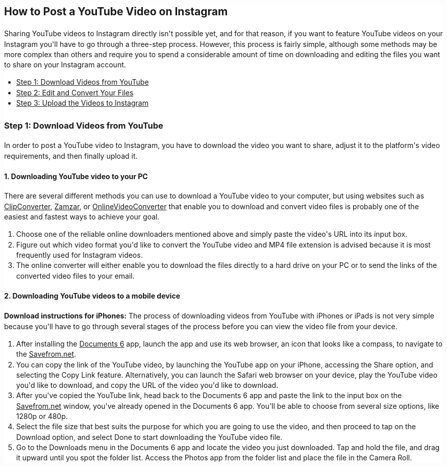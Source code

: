 
## How to Post a YouTube Video on Instagram

Sharing YouTube videos to Instagram directly isn't possible yet, and for that reason, if you want to feature YouTube videos on your Instagram you'll have to go through a three-step process. However, this process is fairly simple, although some methods may be more complex than others and require you to spend a considerable amount of time on downloading and editing the files you want to share on your Instagram account.

* [Step 1: Download Videos from YouTube](#step1)
* [Step 2: Edit and Convert Your Files](#step2)
* [Step 3: Upload the Videos to Instagram](#step3)

### Step 1: Download Videos from YouTube

In order to post a YouTube video to Instagram, you have to download the video you want to share, adjust it to the platform's video requirements, and then finally upload it.

#### 1\. Downloading YouTube video to your PC

There are several different methods you can use to download a YouTube video to your computer, but using websites such as [ClipConverter](https://www.clipconverter.cc/), [Zamzar](https://www.zamzar.com/), or [OnlineVideoConverter](https://www.onlinevideoconverter.com/video-converter) that enable you to download and convert video files is probably one of the easiest and fastest ways to achieve your goal.

1. Choose one of the reliable online downloaders mentioned above and simply paste the video's URL into its input box.
2. Figure out which video format you'd like to convert the YouTube video and MP4 file extension is advised because it is most frequently used for Instagram videos.
3. The online converter will either enable you to download the files directly to a hard drive on your PC or to send the links of the converted video files to your email.

#### 2\. Downloading YouTube videos to a mobile device

**Download instructions for iPhones:** The process of downloading videos from YouTube with iPhones or iPads is not very simple because you'll have to go through several stages of the process before you can view the video file from your device.

1. After installing the [Documents 6](https://itunes.apple.com/us/app/documents-by-readdle/id364901807?mt=8) app, launch the app and use its web browser, an icon that looks like a compass, to navigate to the [Savefrom.net](http://en.savefrom.net/1-how-to-download-youtube-video/).
2. You can copy the link of the YouTube video, by launching the YouTube app on your iPhone, accessing the Share option, and selecting the Copy Link feature. Alternatively, you can launch the Safari web browser on your device, play the YouTube video you'd like to download, and copy the URL of the video you'd like to download.
3. After you've copied the YouTube link, head back to the Documents 6 app and paste the link to the input box on the [Savefrom.net](http://en.savefrom.net/1-how-to-download-youtube-video/) window, you've already opened in the Documents 6 app. You'll be able to choose from several size options, like 1280p or 480p.
4. Select the file size that best suits the purpose for which you are going to use the video, and then proceed to tap on the Download option, and select Done to start downloading the YouTube video file.
5. Go to the Downloads menu in the Documents 6 app and locate the video you just downloaded. Tap and hold the file, and drag it upward until you spot the folder list. Access the Photos app from the folder list and place the file in the Camera Roll.

